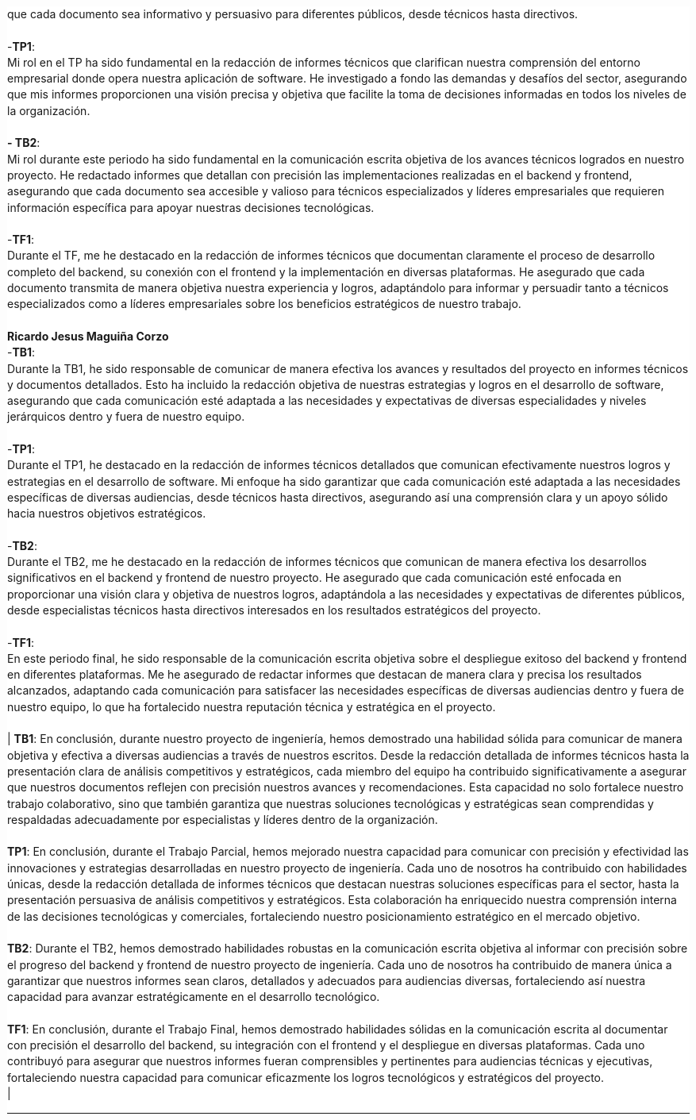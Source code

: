 que cada documento sea informativo y persuasivo para diferentes públicos, desde técnicos hasta directivos. <br><br> -**TP1**: <br>Mi rol en el TP ha sido fundamental en la redacción de informes técnicos que clarifican nuestra comprensión del entorno empresarial donde opera nuestra aplicación de software. He investigado a fondo las demandas y desafíos del sector, asegurando que mis informes proporcionen una visión precisa y objetiva que facilite la toma de decisiones informadas en todos los niveles de la organización.<br><br>**- TB2**:<br> Mi rol durante este periodo ha sido fundamental en la comunicación escrita objetiva de los avances técnicos logrados en nuestro proyecto. He redactado informes que detallan con precisión las implementaciones realizadas en el backend y frontend, asegurando que cada documento sea accesible y valioso para técnicos especializados y líderes empresariales que requieren información específica para apoyar nuestras decisiones tecnológicas. <br><br> -**TF1**:<br> Durante el TF, me he destacado en la redacción de informes técnicos que documentan claramente el proceso de desarrollo completo del backend, su conexión con el frontend y la implementación en diversas plataformas. He asegurado que cada documento transmita de manera objetiva nuestra experiencia y logros, adaptándolo para informar y persuadir tanto a técnicos especializados como a líderes empresariales sobre los beneficios estratégicos de nuestro trabajo.</br><br>**Ricardo Jesus Maguiña Corzo**<br> -**TB1**: <br> Durante la TB1, he sido responsable de comunicar de manera efectiva los avances y resultados del proyecto en informes técnicos y documentos detallados. Esto ha incluido la redacción objetiva de nuestras estrategias y logros en el desarrollo de software, asegurando que cada comunicación esté adaptada a las necesidades y expectativas de diversas especialidades y niveles jerárquicos dentro y fuera de nuestro equipo. <br><br> -**TP1**:<br> Durante el TP1, he destacado en la redacción de informes técnicos detallados que comunican efectivamente nuestros logros y estrategias en el desarrollo de software. Mi enfoque ha sido garantizar que cada comunicación esté adaptada a las necesidades específicas de diversas audiencias, desde técnicos hasta directivos, asegurando así una comprensión clara y un apoyo sólido hacia nuestros objetivos estratégicos. <br><br>-**TB2**: <br> Durante el TB2, me he destacado en la redacción de informes técnicos que comunican de manera efectiva los desarrollos significativos en el backend y frontend de nuestro proyecto. He asegurado que cada comunicación esté enfocada en proporcionar una visión clara y objetiva de nuestros logros, adaptándola a las necesidades y expectativas de diferentes públicos, desde especialistas técnicos hasta directivos interesados en los resultados estratégicos del proyecto. <br> <br> -**TF1**:<br> En este periodo final, he sido responsable de la comunicación escrita objetiva sobre el despliegue exitoso del backend y frontend en diferentes plataformas. Me he asegurado de redactar informes que destacan de manera clara y precisa los resultados alcanzados, adaptando cada comunicación para satisfacer las necesidades específicas de diversas audiencias dentro y fuera de nuestro equipo, lo que ha fortalecido nuestra reputación técnica y estratégica en el proyecto. <br><br>                                         | **TB1**: En conclusión, durante nuestro proyecto de ingeniería, hemos demostrado una habilidad sólida para comunicar de manera objetiva y efectiva a diversas audiencias a través de nuestros escritos. Desde la redacción detallada de informes técnicos hasta la presentación clara de análisis competitivos y estratégicos, cada miembro del equipo ha contribuido significativamente a asegurar que nuestros documentos reflejen con precisión nuestros avances y recomendaciones. Esta capacidad no solo fortalece nuestro trabajo colaborativo, sino que también garantiza que nuestras soluciones tecnológicas y estratégicas sean comprendidas y respaldadas adecuadamente por especialistas y líderes dentro de la organización.<br><br> **TP1**: En conclusión, durante el Trabajo Parcial, hemos mejorado nuestra capacidad para comunicar con precisión y efectividad las innovaciones y estrategias desarrolladas en nuestro proyecto de ingeniería. Cada uno de nosotros ha contribuido con habilidades únicas, desde la redacción detallada de informes técnicos que destacan nuestras soluciones específicas para el sector, hasta la presentación persuasiva de análisis competitivos y estratégicos. Esta colaboración ha enriquecido nuestra comprensión interna de las decisiones tecnológicas y comerciales, fortaleciendo nuestro posicionamiento estratégico en el mercado objetivo. <br><br> **TB2**: Durante el TB2, hemos demostrado habilidades robustas en la comunicación escrita objetiva al informar con precisión sobre el progreso del backend y frontend de nuestro proyecto de ingeniería. Cada uno de nosotros ha contribuido de manera única a garantizar que nuestros informes sean claros, detallados y adecuados para audiencias diversas, fortaleciendo así nuestra capacidad para avanzar estratégicamente en el desarrollo tecnológico.  <br><br> **TF1**: En conclusión, durante el Trabajo Final, hemos demostrado habilidades sólidas en la comunicación escrita al documentar con precisión el desarrollo del backend, su integración con el frontend y el despliegue en diversas plataformas. Cada uno contribuyó para asegurar que nuestros informes fueran comprensibles y pertinentes para audiencias técnicas y ejecutivas, fortaleciendo nuestra capacidad para comunicar eficazmente los logros tecnológicos y estratégicos del proyecto.  <br>         |

---